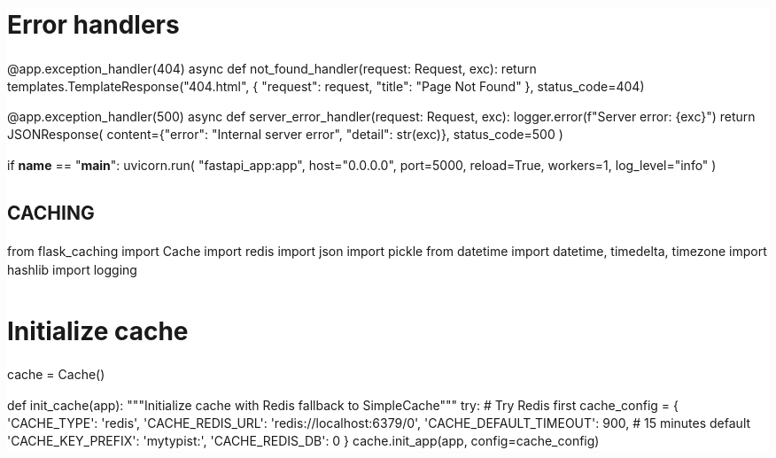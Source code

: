 # Error handlers
@app.exception_handler(404)
async def not_found_handler(request: Request, exc):
    return templates.TemplateResponse("404.html", {
        "request": request,
        "title": "Page Not Found"
    }, status_code=404)

@app.exception_handler(500)
async def server_error_handler(request: Request, exc):
    logger.error(f"Server error: {exc}")
    return JSONResponse(
        content={"error": "Internal server error", "detail": str(exc)},
        status_code=500
    )

if __name__ == "__main__":
    uvicorn.run(
        "fastapi_app:app",
        host="0.0.0.0", 
        port=5000,
        reload=True,
        workers=1,
        log_level="info"
    )



## CACHING 

from flask_caching import Cache
import redis
import json
import pickle
from datetime import datetime, timedelta, timezone
import hashlib
import logging

# Initialize cache
cache = Cache()

def init_cache(app):
    """Initialize cache with Redis fallback to SimpleCache"""
    try:
        # Try Redis first
        cache_config = {
            'CACHE_TYPE': 'redis',
            'CACHE_REDIS_URL': 'redis://localhost:6379/0',
            'CACHE_DEFAULT_TIMEOUT': 900,  # 15 minutes default
            'CACHE_KEY_PREFIX': 'mytypist:',
            'CACHE_REDIS_DB': 0
        }
        cache.init_app(app, config=cache_config)
        